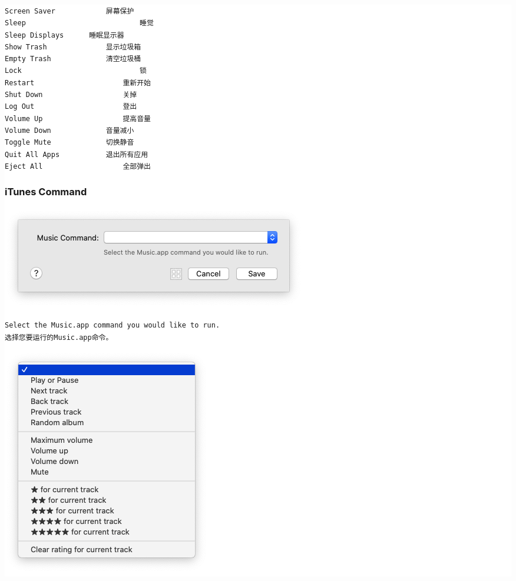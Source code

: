 ```plain
Screen Saver			屏幕保护
Sleep							睡觉
Sleep Displays		睡眠显示器
Show Trash				显示垃圾箱
Empty Trash				清空垃圾桶
Lock							锁
Restart						重新开始
Shut Down					关掉
Log Out						登出
Volume Up					提高音量
Volume Down				音量减小
Toggle Mute				切换静音
Quit All Apps			退出所有应用
Eject All					全部弹出
```



### iTunes Command

![image-20200622202249455](image-20200622202249455.png)

```plain
Select the Music.app command you would like to run.
选择您要运行的Music.app命令。
```



![image-20200622202340563](image-20200622202340563.png)
